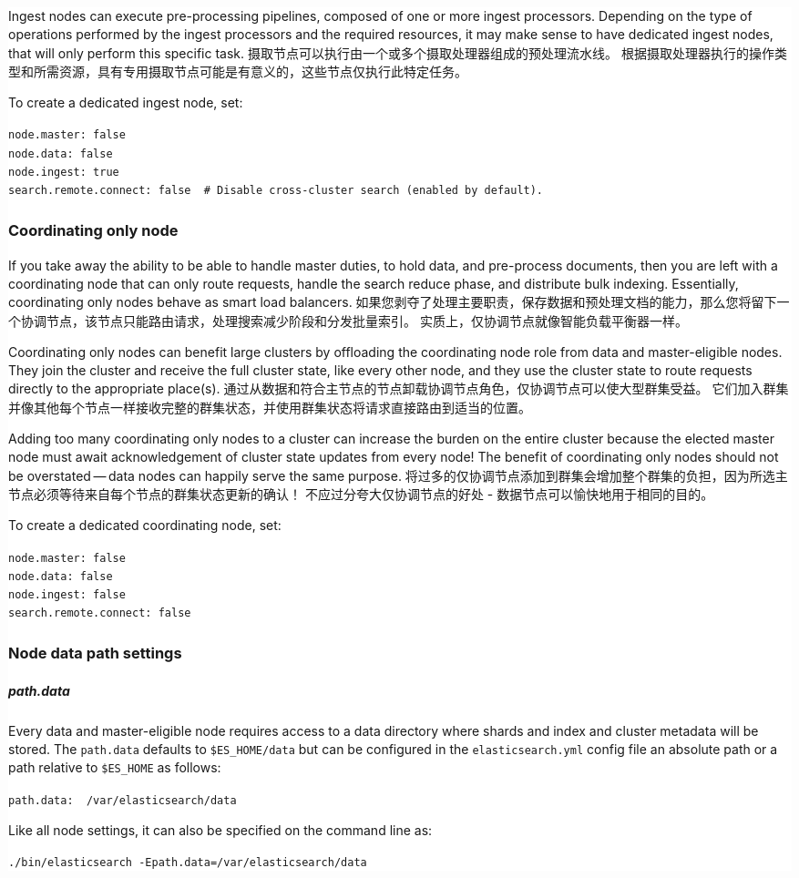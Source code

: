Ingest nodes can execute pre-processing pipelines, composed of one or more ingest processors. Depending on the type of operations performed by the ingest processors and the required resources, it may make sense to have dedicated ingest nodes, that will only perform this specific task.  摄取节点可以执行由一个或多个摄取处理器组成的预处理流水线。 根据摄取处理器执行的操作类型和所需资源，具有专用摄取节点可能是有意义的，这些节点仅执行此特定任务。

To create a dedicated ingest node, set:

```
node.master: false 
node.data: false 
node.ingest: true 
search.remote.connect: false  # Disable cross-cluster search (enabled by default).
```

### Coordinating only node

If you take away the ability to be able to handle master duties, to hold data, and pre-process documents, then you are left with a coordinating node that can only route requests, handle the search reduce phase, and distribute bulk indexing. Essentially, coordinating only nodes behave as smart load balancers.  如果您剥夺了处理主要职责，保存数据和预处理文档的能力，那么您将留下一个协调节点，该节点只能路由请求，处理搜索减少阶段和分发批量索引。 实质上，仅协调节点就像智能负载平衡器一样。

Coordinating only nodes can benefit large clusters by offloading the coordinating node role from data and master-eligible nodes. They join the cluster and receive the full cluster state, like every other node, and they use the cluster state to route requests directly to the appropriate place(s).  通过从数据和符合主节点的节点卸载协调节点角色，仅协调节点可以使大型群集受益。 它们加入群集并像其他每个节点一样接收完整的群集状态，并使用群集状态将请求直接路由到适当的位置。

Adding too many coordinating only nodes to a cluster can increase the burden on the entire cluster because the elected master node must await acknowledgement of cluster state updates from every node! The benefit of coordinating only nodes should not be overstated — data nodes can happily serve the same purpose.  将过多的仅协调节点添加到群集会增加整个群集的负担，因为所选主节点必须等待来自每个节点的群集状态更新的确认！ 不应过分夸大仅协调节点的好处 - 数据节点可以愉快地用于相同的目的。

To create a dedicated coordinating node, set:

```
node.master: false 
node.data: false 
node.ingest: false 
search.remote.connect: false 
```

### Node data path settings

##### path.data

Every data and master-eligible node requires access to a data directory where shards and index and cluster metadata will be stored. The `path.data` defaults to `$ES_HOME/data` but can be configured in the `elasticsearch.yml` config file an absolute path or a path relative to `$ES_HOME` as follows:

```
path.data:  /var/elasticsearch/data
```

Like all node settings, it can also be specified on the command line as:

```
./bin/elasticsearch -Epath.data=/var/elasticsearch/data
```
